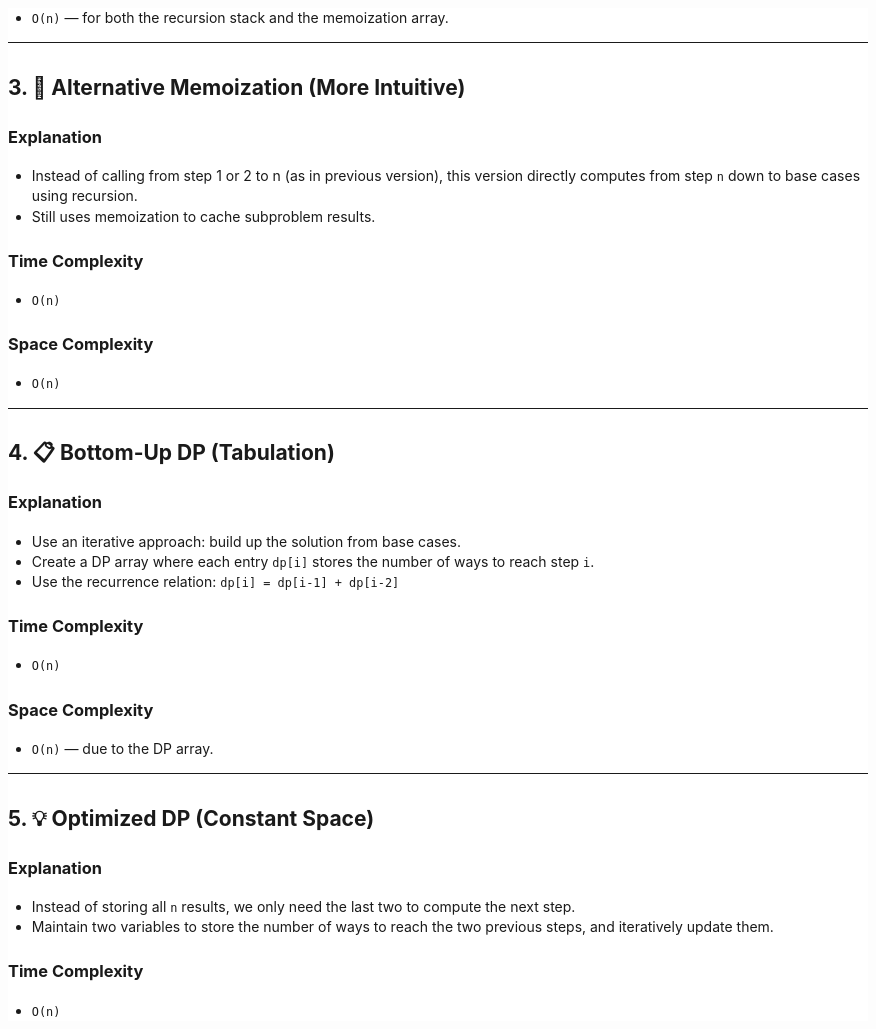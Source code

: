 * `O(n)` — for both the recursion stack and the memoization array.

---

## 3. 🧠 Alternative Memoization (More Intuitive)

### **Explanation**

* Instead of calling from step 1 or 2 to n (as in previous version), this version directly computes from step `n` down to base cases using recursion.
* Still uses memoization to cache subproblem results.

### **Time Complexity**

* `O(n)`

### **Space Complexity**

* `O(n)`

---

## 4. 📋 Bottom-Up DP (Tabulation)

### **Explanation**

* Use an iterative approach: build up the solution from base cases.
* Create a DP array where each entry `dp[i]` stores the number of ways to reach step `i`.
* Use the recurrence relation: `dp[i] = dp[i-1] + dp[i-2]`

### **Time Complexity**

* `O(n)`

### **Space Complexity**

* `O(n)` — due to the DP array.

---

## 5. 💡 Optimized DP (Constant Space)

### **Explanation**

* Instead of storing all `n` results, we only need the last two to compute the next step.
* Maintain two variables to store the number of ways to reach the two previous steps, and iteratively update them.

### **Time Complexity**

* `O(n)`
